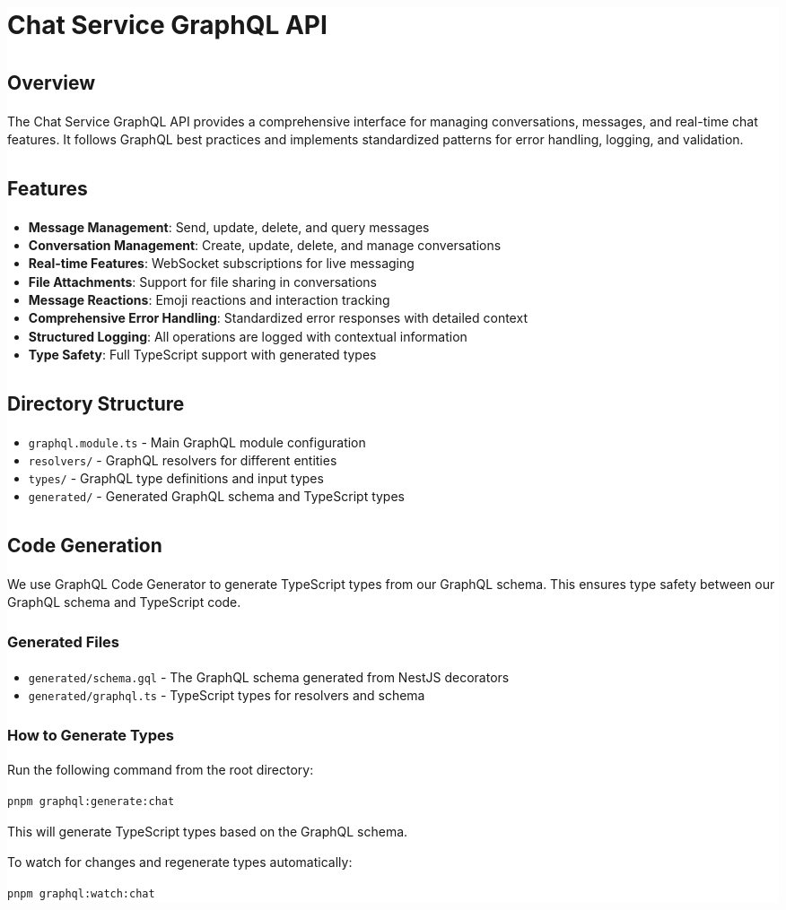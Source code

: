# Chat Service GraphQL API

## Overview

The Chat Service GraphQL API provides a comprehensive interface for managing conversations, messages, and real-time chat features. It follows GraphQL best practices and implements standardized patterns for error handling, logging, and validation.

## Features

- **Message Management**: Send, update, delete, and query messages
- **Conversation Management**: Create, update, delete, and manage conversations
- **Real-time Features**: WebSocket subscriptions for live messaging
- **File Attachments**: Support for file sharing in conversations
- **Message Reactions**: Emoji reactions and interaction tracking
- **Comprehensive Error Handling**: Standardized error responses with detailed context
- **Structured Logging**: All operations are logged with contextual information
- **Type Safety**: Full TypeScript support with generated types

## Directory Structure

- `graphql.module.ts` - Main GraphQL module configuration
- `resolvers/` - GraphQL resolvers for different entities
- `types/` - GraphQL type definitions and input types
- `generated/` - Generated GraphQL schema and TypeScript types

## Code Generation

We use GraphQL Code Generator to generate TypeScript types from our GraphQL schema. This ensures type safety between our GraphQL schema and TypeScript code.

### Generated Files

- `generated/schema.gql` - The GraphQL schema generated from NestJS decorators
- `generated/graphql.ts` - TypeScript types for resolvers and schema

### How to Generate Types

Run the following command from the root directory:

```bash
pnpm graphql:generate:chat
```

This will generate TypeScript types based on the GraphQL schema.

To watch for changes and regenerate types automatically:

```bash
pnpm graphql:watch:chat
```
